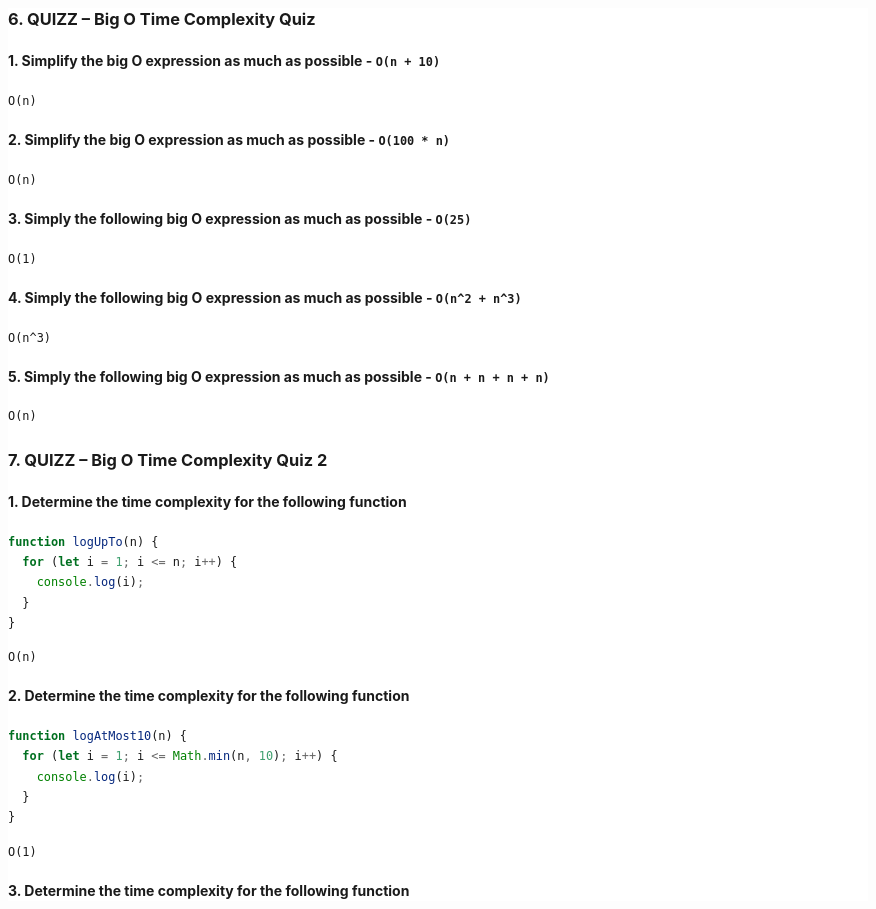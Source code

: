### 6. QUIZZ – Big O Time Complexity Quiz

#### 1. Simplify the big O expression as much as possible - `O(n + 10)`

`O(n)`

#### 2. Simplify the big O expression as much as possible - `O(100 * n)`

`O(n)`

#### 3. Simply the following big O expression as much as possible - `O(25)`

`O(1)`

#### 4. Simply the following big O expression as much as possible - `O(n^2 + n^3)`

`O(n^3)`

#### 5. Simply the following big O expression as much as possible - `O(n + n + n + n)`

`O(n)`

### 7. QUIZZ – Big O Time Complexity Quiz 2

#### 1. Determine the time complexity for the following function

```js
function logUpTo(n) {
  for (let i = 1; i <= n; i++) {
    console.log(i);
  }
}
```

`O(n)`

#### 2. Determine the time complexity for the following function

```js
function logAtMost10(n) {
  for (let i = 1; i <= Math.min(n, 10); i++) {
    console.log(i);
  }
}
```

`O(1)`

#### 3. Determine the time complexity for the following function
